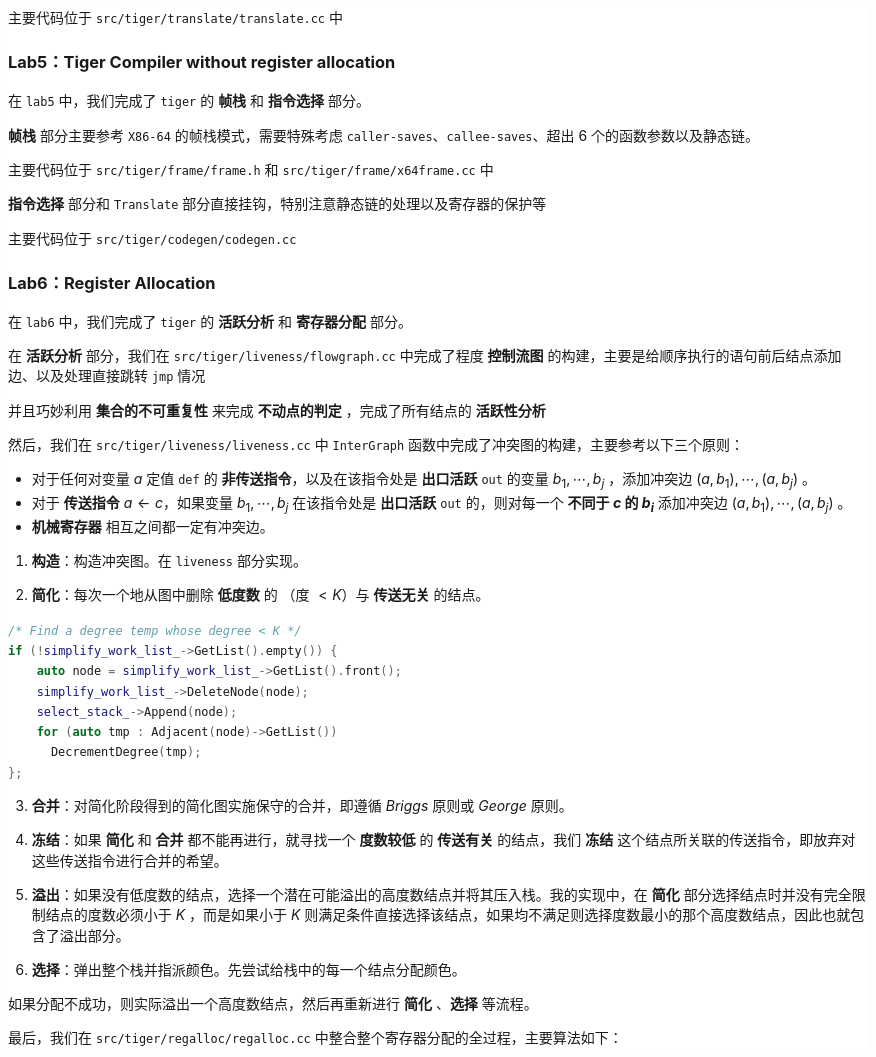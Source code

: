 主要代码位于 `src/tiger/translate/translate.cc` 中

### Lab5：Tiger Compiler without register allocation

在 `lab5` 中，我们完成了 `tiger` 的 **帧栈** 和 **指令选择** 部分。

**帧栈** 部分主要参考 `X86-64` 的帧栈模式，需要特殊考虑 `caller-saves`、`callee-saves`、超出 $6$ 个的函数参数以及静态链。

主要代码位于 `src/tiger/frame/frame.h` 和 `src/tiger/frame/x64frame.cc` 中

**指令选择** 部分和 `Translate` 部分直接挂钩，特别注意静态链的处理以及寄存器的保护等

主要代码位于 `src/tiger/codegen/codegen.cc`

### Lab6：Register Allocation

在 `lab6` 中，我们完成了 `tiger` 的 **活跃分析** 和 **寄存器分配** 部分。

在 **活跃分析** 部分，我们在 `src/tiger/liveness/flowgraph.cc` 中完成了程度 **控制流图**
的构建，主要是给顺序执行的语句前后结点添加边、以及处理直接跳转 `jmp` 情况

并且巧妙利用 **集合的不可重复性** 来完成 **不动点的判定** ，完成了所有结点的 **活跃性分析**

然后，我们在 `src/tiger/liveness/liveness.cc` 中 `InterGraph` 函数中完成了冲突图的构建，主要参考以下三个原则：

- 对于任何对变量 $a$ 定值 `def` 的 **非传送指令**，以及在该指令处是 **出口活跃** `out` 的变量 $b_1, \cdots, b_j$
  ，添加冲突边 $(a, b_1), \cdots, (a, b_j)$ 。
- 对于 **传送指令** $a \leftarrow c$，如果变量 $b_1, \cdots, b_j$ 在该指令处是 **出口活跃** `out` 的，则对每一个 **不同于
  $c$ 的 $b_i$** 添加冲突边 $(a, b_1), \cdots, (a, b_j)$ 。
- **机械寄存器** 相互之间都一定有冲突边。


1. **构造**：构造冲突图。在 `liveness` 部分实现。

2. **简化**：每次一个地从图中删除 **低度数** 的 （度 $\lt K$）与 **传送无关** 的结点。

  ```C++
  /* Find a degree temp whose degree < K */
  if (!simplify_work_list_->GetList().empty()) {
      auto node = simplify_work_list_->GetList().front();
      simplify_work_list_->DeleteNode(node);
      select_stack_->Append(node);
      for (auto tmp : Adjacent(node)->GetList()) 
        DecrementDegree(tmp);
  };
  ```

3. **合并**：对简化阶段得到的简化图实施保守的合并，即遵循 $Briggs$ 原则或 $George$ 原则。

4. **冻结**：如果 **简化** 和 **合并** 都不能再进行，就寻找一个 **度数较低** 的 **传送有关** 的结点，我们 **冻结**
   这个结点所关联的传送指令，即放弃对这些传送指令进行合并的希望。

5. **溢出**：如果没有低度数的结点，选择一个潜在可能溢出的高度数结点并将其压入栈。我的实现中，在 **简化**
   部分选择结点时并没有完全限制结点的度数必须小于 $K$ ，而是如果小于 $K$ 则满足条件直接选择该结点，如果均不满足则选择度数最小的那个高度数结点，因此也就包含了溢出部分。

6. **选择**：弹出整个栈并指派颜色。先尝试给栈中的每一个结点分配颜色。

如果分配不成功，则实际溢出一个高度数结点，然后再重新进行 **简化** 、**选择** 等流程。

最后，我们在 `src/tiger/regalloc/regalloc.cc` 中整合整个寄存器分配的全过程，主要算法如下：

